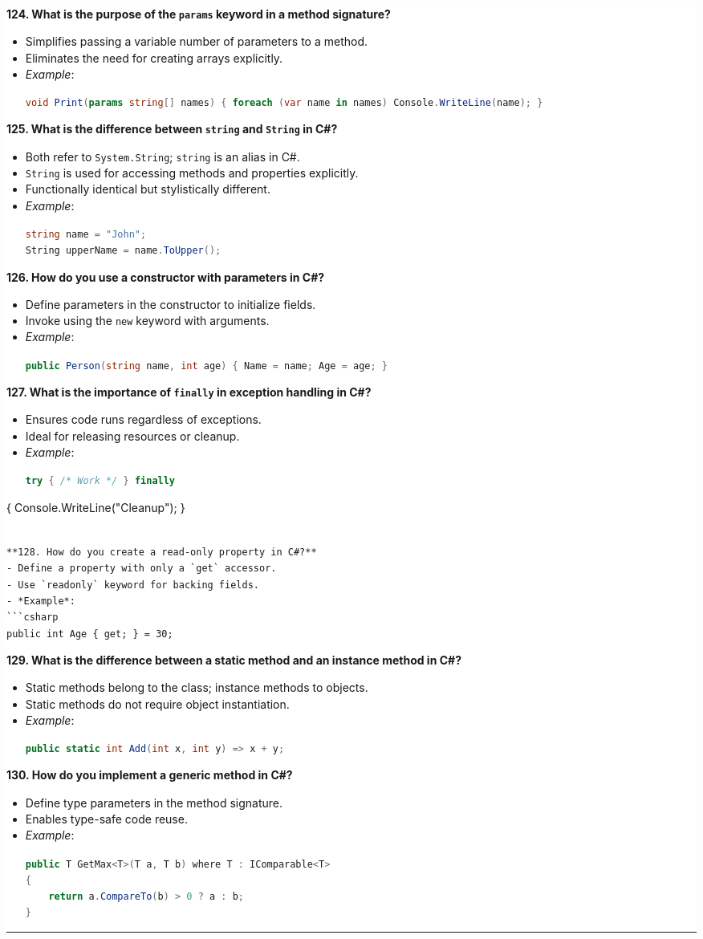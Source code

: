 **124. What is the purpose of the `params` keyword in a method signature?**  
- Simplifies passing a variable number of parameters to a method.  
- Eliminates the need for creating arrays explicitly.  
- *Example*:  
  ```csharp  
  void Print(params string[] names) { foreach (var name in names) Console.WriteLine(name); }  
  ```

**125. What is the difference between `string` and `String` in C#?**  
- Both refer to `System.String`; `string` is an alias in C#.  
- `String` is used for accessing methods and properties explicitly.  
- Functionally identical but stylistically different.  
- *Example*:  
  ```csharp  
  string name = "John";  
  String upperName = name.ToUpper();  
  ```

**126. How do you use a constructor with parameters in C#?**  
- Define parameters in the constructor to initialize fields.  
- Invoke using the `new` keyword with arguments.  
- *Example*:  
  ```csharp  
  public Person(string name, int age) { Name = name; Age = age; }  
  ```

**127. What is the importance of `finally` in exception handling in C#?**  
- Ensures code runs regardless of exceptions.  
- Ideal for releasing resources or cleanup.  
- *Example*:  
  ```csharp  
  try { /* Work */ } finally

 { Console.WriteLine("Cleanup"); }  
  ```

**128. How do you create a read-only property in C#?**  
- Define a property with only a `get` accessor.  
- Use `readonly` keyword for backing fields.  
- *Example*:  
  ```csharp  
  public int Age { get; } = 30;  
  ```

**129. What is the difference between a static method and an instance method in C#?**  
- Static methods belong to the class; instance methods to objects.  
- Static methods do not require object instantiation.  
- *Example*:  
  ```csharp  
  public static int Add(int x, int y) => x + y;  
  ```

**130. How do you implement a generic method in C#?**  
- Define type parameters in the method signature.  
- Enables type-safe code reuse.  
- *Example*:  
  ```csharp  
  public T GetMax<T>(T a, T b) where T : IComparable<T>  
  {  
      return a.CompareTo(b) > 0 ? a : b;  
  }  
  ```  

---  